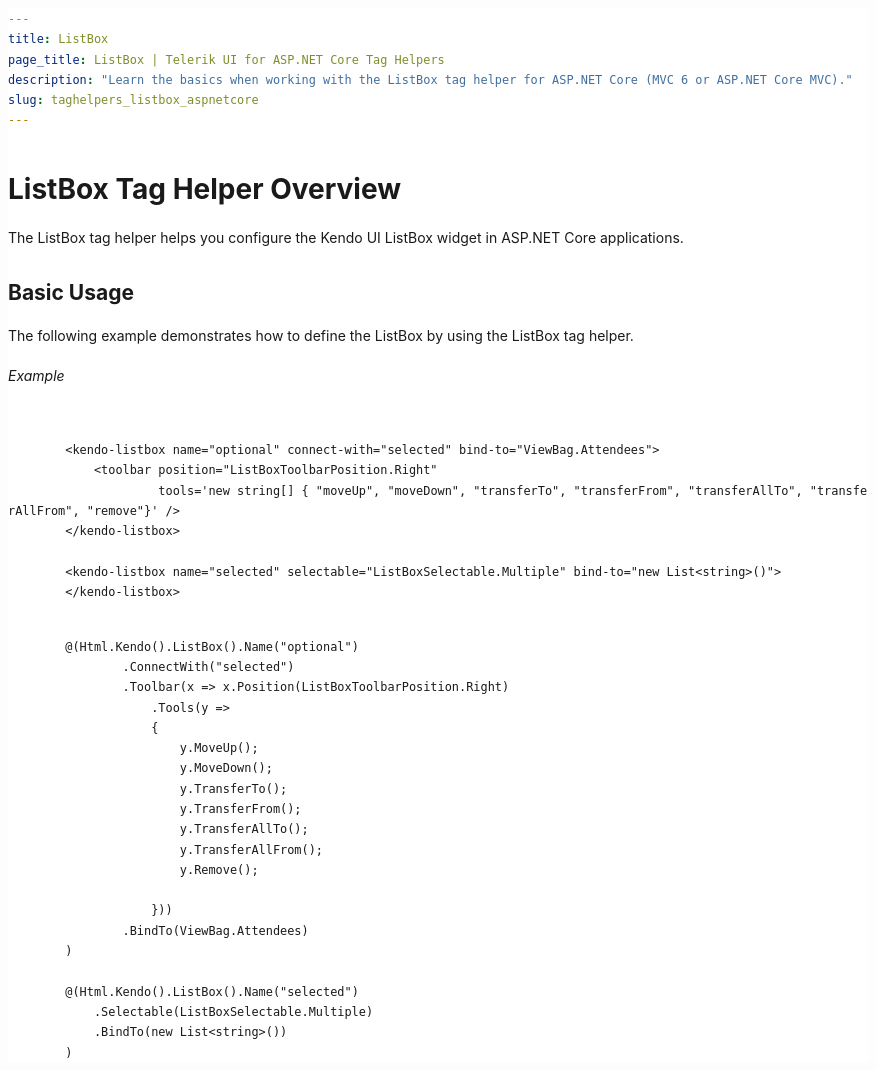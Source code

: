 ```yaml
---
title: ListBox
page_title: ListBox | Telerik UI for ASP.NET Core Tag Helpers
description: "Learn the basics when working with the ListBox tag helper for ASP.NET Core (MVC 6 or ASP.NET Core MVC)."
slug: taghelpers_listbox_aspnetcore
---
```


# ListBox Tag Helper Overview

The ListBox tag helper helps you configure the Kendo UI ListBox widget in ASP.NET Core applications.

## Basic Usage

The following example demonstrates how to define the ListBox by using the ListBox tag helper.

###### Example

```tab-tagHelper

        <kendo-listbox name="optional" connect-with="selected" bind-to="ViewBag.Attendees">
            <toolbar position="ListBoxToolbarPosition.Right"
                     tools='new string[] { "moveUp", "moveDown", "transferTo", "transferFrom", "transferAllTo", "transferAllFrom", "remove"}' />
        </kendo-listbox>

        <kendo-listbox name="selected" selectable="ListBoxSelectable.Multiple" bind-to="new List<string>()">
        </kendo-listbox>

```
```tab-cshtml

        @(Html.Kendo().ListBox().Name("optional")
                .ConnectWith("selected")
                .Toolbar(x => x.Position(ListBoxToolbarPosition.Right)
                    .Tools(y =>
                    {
                        y.MoveUp();
                        y.MoveDown();
                        y.TransferTo();
                        y.TransferFrom();
                        y.TransferAllTo();
                        y.TransferAllFrom();
                        y.Remove();

                    }))
                .BindTo(ViewBag.Attendees)
        )

        @(Html.Kendo().ListBox().Name("selected")
            .Selectable(ListBoxSelectable.Multiple)
            .BindTo(new List<string>())
        )
```
